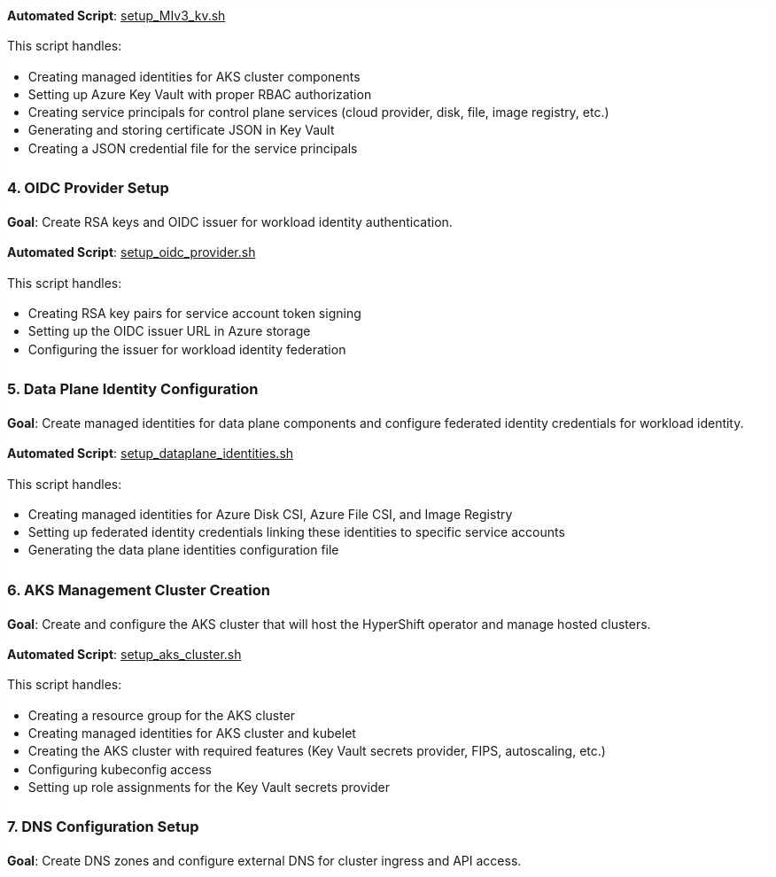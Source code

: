 **Automated Script**: [setup_MIv3_kv.sh](https://github.com/openshift/hypershift/blob/main/contrib/managed-azure/setup_MIv3_kv.sh)

This script handles:

- Creating managed identities for AKS cluster components
- Setting up Azure Key Vault with proper RBAC authorization
- Creating service principals for control plane services (cloud provider, disk, file, image registry, etc.)
- Generating and storing certificate JSON in Key Vault
- Creating a JSON credential file for the service principals

### 4. OIDC Provider Setup
**Goal**: Create RSA keys and OIDC issuer for workload identity authentication.

**Automated Script**: [setup_oidc_provider.sh](https://github.com/openshift/hypershift/blob/main/contrib/managed-azure/setup_oidc_provider.sh)

This script handles:

- Creating RSA key pairs for service account token signing
- Setting up the OIDC issuer URL in Azure storage
- Configuring the issuer for workload identity federation

### 5. Data Plane Identity Configuration
**Goal**: Create managed identities for data plane components and configure federated identity credentials for workload identity.

**Automated Script**: [setup_dataplane_identities.sh](https://github.com/openshift/hypershift/blob/main/contrib/managed-azure/setup_dataplane_identities.sh)

This script handles:

- Creating managed identities for Azure Disk CSI, Azure File CSI, and Image Registry
- Setting up federated identity credentials linking these identities to specific service accounts
- Generating the data plane identities configuration file

### 6. AKS Management Cluster Creation
**Goal**: Create and configure the AKS cluster that will host the HyperShift operator and manage hosted clusters.

**Automated Script**: [setup_aks_cluster.sh](https://github.com/openshift/hypershift/blob/main/contrib/managed-azure/setup_aks_cluster.sh)

This script handles:

- Creating a resource group for the AKS cluster
- Creating managed identities for AKS cluster and kubelet
- Creating the AKS cluster with required features (Key Vault secrets provider, FIPS, autoscaling, etc.)
- Configuring kubeconfig access
- Setting up role assignments for the Key Vault secrets provider

### 7. DNS Configuration Setup
**Goal**: Create DNS zones and configure external DNS for cluster ingress and API access.
